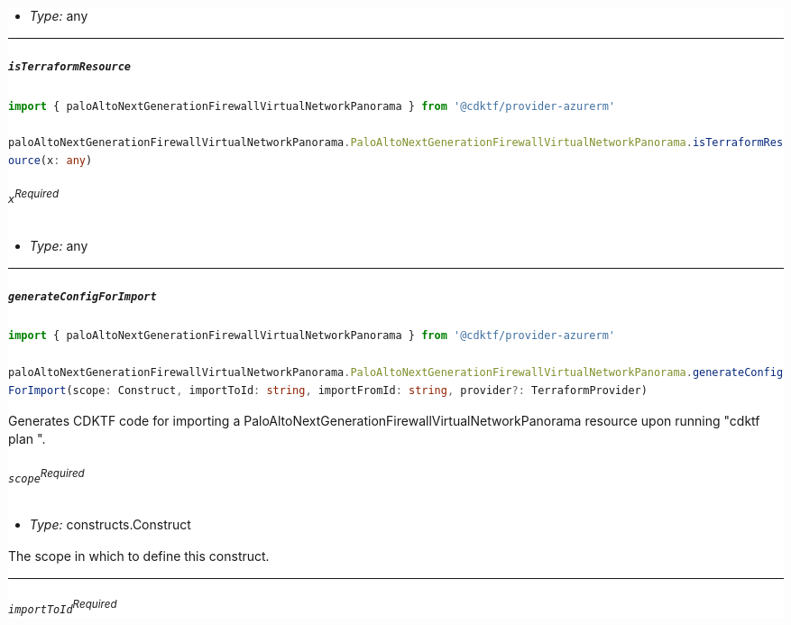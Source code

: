 - *Type:* any

---

##### `isTerraformResource` <a name="isTerraformResource" id="@cdktf/provider-azurerm.paloAltoNextGenerationFirewallVirtualNetworkPanorama.PaloAltoNextGenerationFirewallVirtualNetworkPanorama.isTerraformResource"></a>

```typescript
import { paloAltoNextGenerationFirewallVirtualNetworkPanorama } from '@cdktf/provider-azurerm'

paloAltoNextGenerationFirewallVirtualNetworkPanorama.PaloAltoNextGenerationFirewallVirtualNetworkPanorama.isTerraformResource(x: any)
```

###### `x`<sup>Required</sup> <a name="x" id="@cdktf/provider-azurerm.paloAltoNextGenerationFirewallVirtualNetworkPanorama.PaloAltoNextGenerationFirewallVirtualNetworkPanorama.isTerraformResource.parameter.x"></a>

- *Type:* any

---

##### `generateConfigForImport` <a name="generateConfigForImport" id="@cdktf/provider-azurerm.paloAltoNextGenerationFirewallVirtualNetworkPanorama.PaloAltoNextGenerationFirewallVirtualNetworkPanorama.generateConfigForImport"></a>

```typescript
import { paloAltoNextGenerationFirewallVirtualNetworkPanorama } from '@cdktf/provider-azurerm'

paloAltoNextGenerationFirewallVirtualNetworkPanorama.PaloAltoNextGenerationFirewallVirtualNetworkPanorama.generateConfigForImport(scope: Construct, importToId: string, importFromId: string, provider?: TerraformProvider)
```

Generates CDKTF code for importing a PaloAltoNextGenerationFirewallVirtualNetworkPanorama resource upon running "cdktf plan <stack-name>".

###### `scope`<sup>Required</sup> <a name="scope" id="@cdktf/provider-azurerm.paloAltoNextGenerationFirewallVirtualNetworkPanorama.PaloAltoNextGenerationFirewallVirtualNetworkPanorama.generateConfigForImport.parameter.scope"></a>

- *Type:* constructs.Construct

The scope in which to define this construct.

---

###### `importToId`<sup>Required</sup> <a name="importToId" id="@cdktf/provider-azurerm.paloAltoNextGenerationFirewallVirtualNetworkPanorama.PaloAltoNextGenerationFirewallVirtualNetworkPanorama.generateConfigForImport.parameter.importToId"></a>
